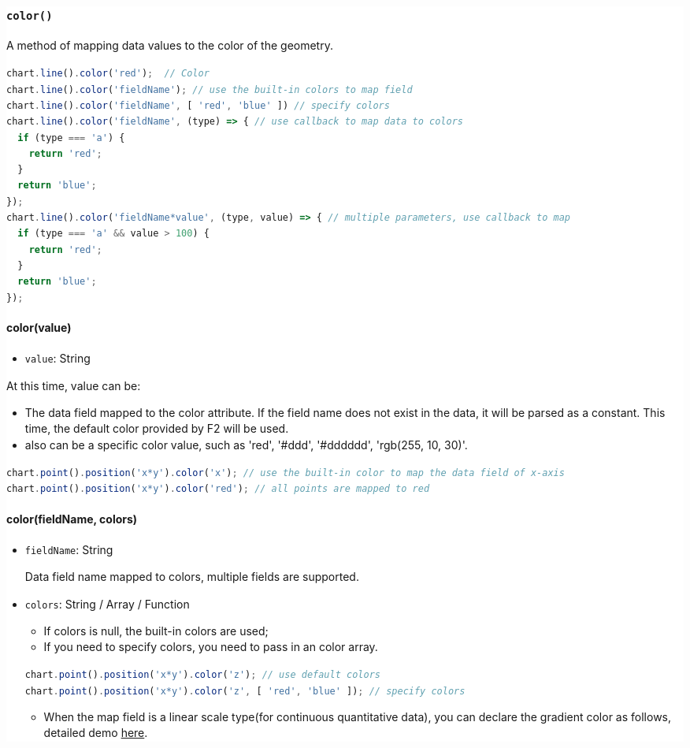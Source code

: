 ### `color()`

A method of mapping data values ​​to the color of the geometry.

```javascript
chart.line().color('red');  // Color
chart.line().color('fieldName'); // use the built-in colors to map field
chart.line().color('fieldName', [ 'red', 'blue' ]) // specify colors
chart.line().color('fieldName', (type) => { // use callback to map data to colors
  if (type === 'a') {
    return 'red';
  }
  return 'blue';
});
chart.line().color('fieldName*value', (type, value) => { // multiple parameters, use callback to map
  if (type === 'a' && value > 100) {
    return 'red';
  }
  return 'blue';
});
```

#### **color\(value\)**

* `value`: String

At this time, value can be:

* The data field mapped to the color attribute. If the field name does not exist in the data, it will be parsed as a constant. This time, the default color provided by F2 will be used.
* also can be a specific color value, such as 'red', '\#ddd', '\#dddddd', 'rgb\(255, 10, 30\)'.

```javascript
chart.point().position('x*y').color('x'); // use the built-in color to map the data field of x-axis
chart.point().position('x*y').color('red'); // all points are mapped to red
```

#### **color\(fieldName, colors\)**

* `fieldName`: String

  Data field name mapped to colors, multiple fields are supported.

* `colors`: String / Array / Function

  * If colors is null, the built-in colors are used;
  * If you need to specify colors, you need to pass in an color array.



  ```javascript
  chart.point().position('x*y').color('z'); // use default colors
  chart.point().position('x*y').color('z', [ 'red', 'blue' ]); // specify colors
  ```

  * When the map field is a linear scale type\(for continuous quantitative data\), you can declare the gradient color as follows, detailed demo [here](https://antv.alipay.com/zh-cn/f2/3.x/demo/other/heatmap.html).
